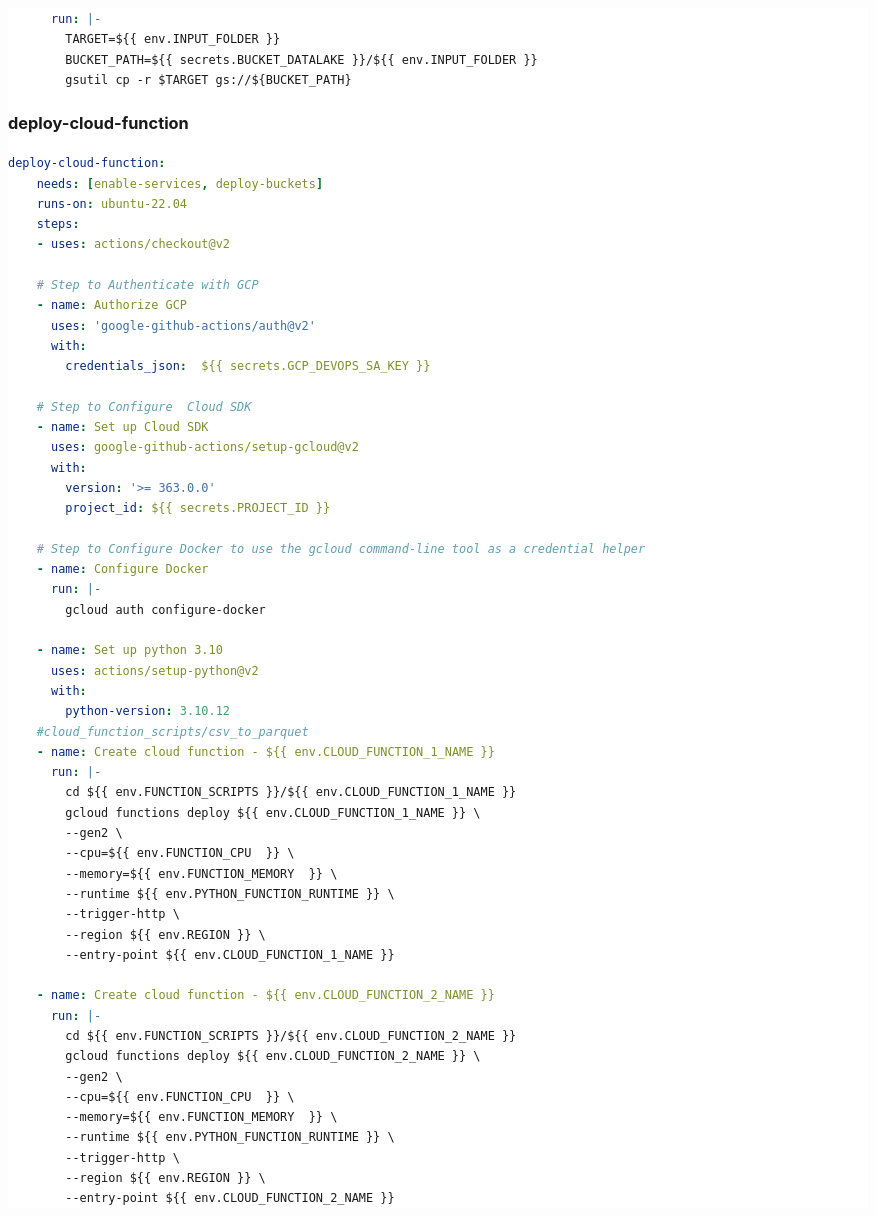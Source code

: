 ```yaml
      run: |-
        TARGET=${{ env.INPUT_FOLDER }}
        BUCKET_PATH=${{ secrets.BUCKET_DATALAKE }}/${{ env.INPUT_FOLDER }}    
        gsutil cp -r $TARGET gs://${BUCKET_PATH}

```

### deploy-cloud-function

```yaml
deploy-cloud-function:
    needs: [enable-services, deploy-buckets]
    runs-on: ubuntu-22.04
    steps:
    - uses: actions/checkout@v2
    
    # Step to Authenticate with GCP
    - name: Authorize GCP
      uses: 'google-github-actions/auth@v2'
      with:
        credentials_json:  ${{ secrets.GCP_DEVOPS_SA_KEY }}

    # Step to Configure  Cloud SDK
    - name: Set up Cloud SDK
      uses: google-github-actions/setup-gcloud@v2
      with:
        version: '>= 363.0.0'
        project_id: ${{ secrets.PROJECT_ID }}
        
    # Step to Configure Docker to use the gcloud command-line tool as a credential helper
    - name: Configure Docker
      run: |-
        gcloud auth configure-docker

    - name: Set up python 3.10
      uses: actions/setup-python@v2
      with:
        python-version: 3.10.12
    #cloud_function_scripts/csv_to_parquet
    - name: Create cloud function - ${{ env.CLOUD_FUNCTION_1_NAME }}
      run: |-
        cd ${{ env.FUNCTION_SCRIPTS }}/${{ env.CLOUD_FUNCTION_1_NAME }}
        gcloud functions deploy ${{ env.CLOUD_FUNCTION_1_NAME }} \
        --gen2 \
        --cpu=${{ env.FUNCTION_CPU  }} \
        --memory=${{ env.FUNCTION_MEMORY  }} \
        --runtime ${{ env.PYTHON_FUNCTION_RUNTIME }} \
        --trigger-http \
        --region ${{ env.REGION }} \
        --entry-point ${{ env.CLOUD_FUNCTION_1_NAME }}

    - name: Create cloud function - ${{ env.CLOUD_FUNCTION_2_NAME }}
      run: |-
        cd ${{ env.FUNCTION_SCRIPTS }}/${{ env.CLOUD_FUNCTION_2_NAME }}
        gcloud functions deploy ${{ env.CLOUD_FUNCTION_2_NAME }} \
        --gen2 \
        --cpu=${{ env.FUNCTION_CPU  }} \
        --memory=${{ env.FUNCTION_MEMORY  }} \
        --runtime ${{ env.PYTHON_FUNCTION_RUNTIME }} \
        --trigger-http \
        --region ${{ env.REGION }} \
        --entry-point ${{ env.CLOUD_FUNCTION_2_NAME }}

```